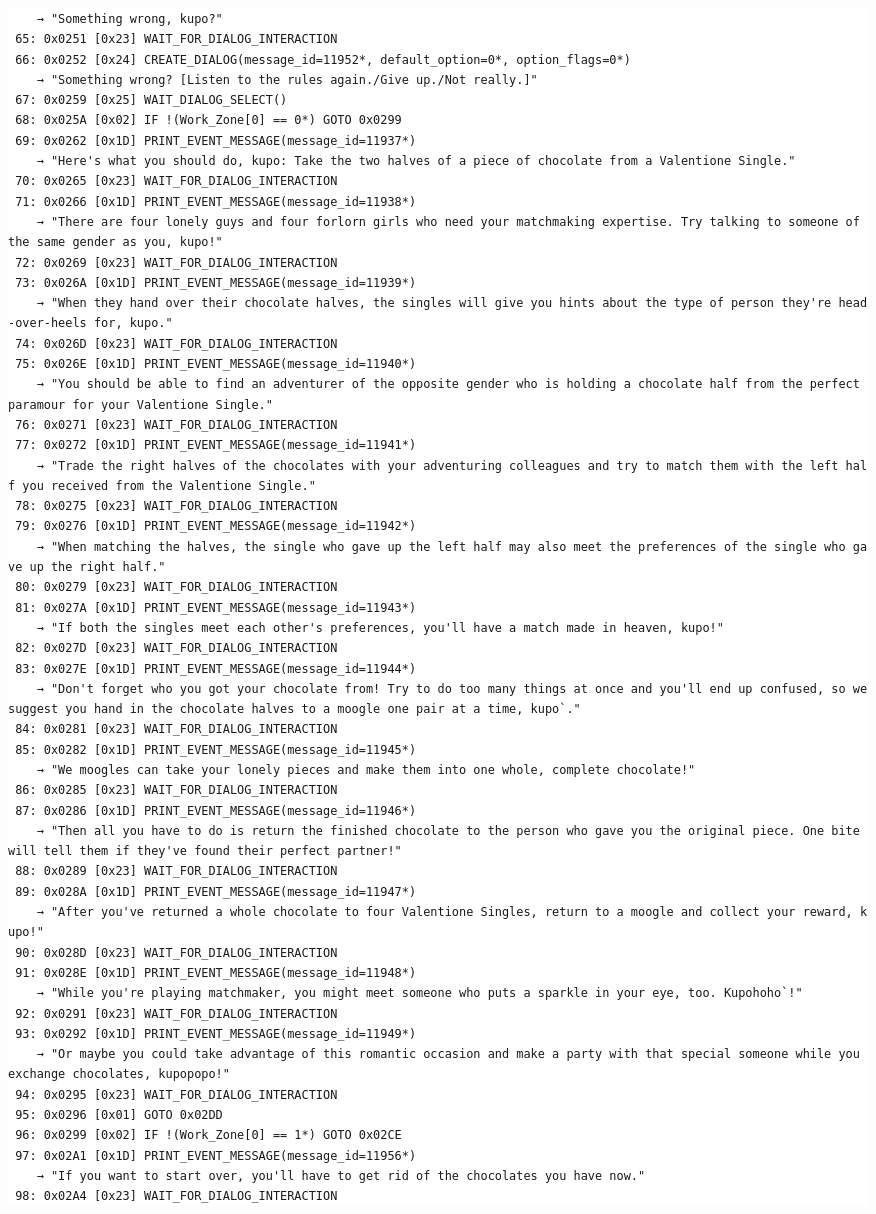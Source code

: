 ```
    → "Something wrong, kupo?"
 65: 0x0251 [0x23] WAIT_FOR_DIALOG_INTERACTION
 66: 0x0252 [0x24] CREATE_DIALOG(message_id=11952*, default_option=0*, option_flags=0*)
    → "Something wrong? [Listen to the rules again./Give up./Not really.]"
 67: 0x0259 [0x25] WAIT_DIALOG_SELECT()
 68: 0x025A [0x02] IF !(Work_Zone[0] == 0*) GOTO 0x0299
 69: 0x0262 [0x1D] PRINT_EVENT_MESSAGE(message_id=11937*)
    → "Here's what you should do, kupo: Take the two halves of a piece of chocolate from a Valentione Single."
 70: 0x0265 [0x23] WAIT_FOR_DIALOG_INTERACTION
 71: 0x0266 [0x1D] PRINT_EVENT_MESSAGE(message_id=11938*)
    → "There are four lonely guys and four forlorn girls who need your matchmaking expertise. Try talking to someone of the same gender as you, kupo!"
 72: 0x0269 [0x23] WAIT_FOR_DIALOG_INTERACTION
 73: 0x026A [0x1D] PRINT_EVENT_MESSAGE(message_id=11939*)
    → "When they hand over their chocolate halves, the singles will give you hints about the type of person they're head-over-heels for, kupo."
 74: 0x026D [0x23] WAIT_FOR_DIALOG_INTERACTION
 75: 0x026E [0x1D] PRINT_EVENT_MESSAGE(message_id=11940*)
    → "You should be able to find an adventurer of the opposite gender who is holding a chocolate half from the perfect paramour for your Valentione Single."
 76: 0x0271 [0x23] WAIT_FOR_DIALOG_INTERACTION
 77: 0x0272 [0x1D] PRINT_EVENT_MESSAGE(message_id=11941*)
    → "Trade the right halves of the chocolates with your adventuring colleagues and try to match them with the left half you received from the Valentione Single."
 78: 0x0275 [0x23] WAIT_FOR_DIALOG_INTERACTION
 79: 0x0276 [0x1D] PRINT_EVENT_MESSAGE(message_id=11942*)
    → "When matching the halves, the single who gave up the left half may also meet the preferences of the single who gave up the right half."
 80: 0x0279 [0x23] WAIT_FOR_DIALOG_INTERACTION
 81: 0x027A [0x1D] PRINT_EVENT_MESSAGE(message_id=11943*)
    → "If both the singles meet each other's preferences, you'll have a match made in heaven, kupo!"
 82: 0x027D [0x23] WAIT_FOR_DIALOG_INTERACTION
 83: 0x027E [0x1D] PRINT_EVENT_MESSAGE(message_id=11944*)
    → "Don't forget who you got your chocolate from! Try to do too many things at once and you'll end up confused, so we suggest you hand in the chocolate halves to a moogle one pair at a time, kupo`."
 84: 0x0281 [0x23] WAIT_FOR_DIALOG_INTERACTION
 85: 0x0282 [0x1D] PRINT_EVENT_MESSAGE(message_id=11945*)
    → "We moogles can take your lonely pieces and make them into one whole, complete chocolate!"
 86: 0x0285 [0x23] WAIT_FOR_DIALOG_INTERACTION
 87: 0x0286 [0x1D] PRINT_EVENT_MESSAGE(message_id=11946*)
    → "Then all you have to do is return the finished chocolate to the person who gave you the original piece. One bite will tell them if they've found their perfect partner!"
 88: 0x0289 [0x23] WAIT_FOR_DIALOG_INTERACTION
 89: 0x028A [0x1D] PRINT_EVENT_MESSAGE(message_id=11947*)
    → "After you've returned a whole chocolate to four Valentione Singles, return to a moogle and collect your reward, kupo!"
 90: 0x028D [0x23] WAIT_FOR_DIALOG_INTERACTION
 91: 0x028E [0x1D] PRINT_EVENT_MESSAGE(message_id=11948*)
    → "While you're playing matchmaker, you might meet someone who puts a sparkle in your eye, too. Kupohoho`!"
 92: 0x0291 [0x23] WAIT_FOR_DIALOG_INTERACTION
 93: 0x0292 [0x1D] PRINT_EVENT_MESSAGE(message_id=11949*)
    → "Or maybe you could take advantage of this romantic occasion and make a party with that special someone while you exchange chocolates, kupopopo!"
 94: 0x0295 [0x23] WAIT_FOR_DIALOG_INTERACTION
 95: 0x0296 [0x01] GOTO 0x02DD
 96: 0x0299 [0x02] IF !(Work_Zone[0] == 1*) GOTO 0x02CE
 97: 0x02A1 [0x1D] PRINT_EVENT_MESSAGE(message_id=11956*)
    → "If you want to start over, you'll have to get rid of the chocolates you have now."
 98: 0x02A4 [0x23] WAIT_FOR_DIALOG_INTERACTION
```